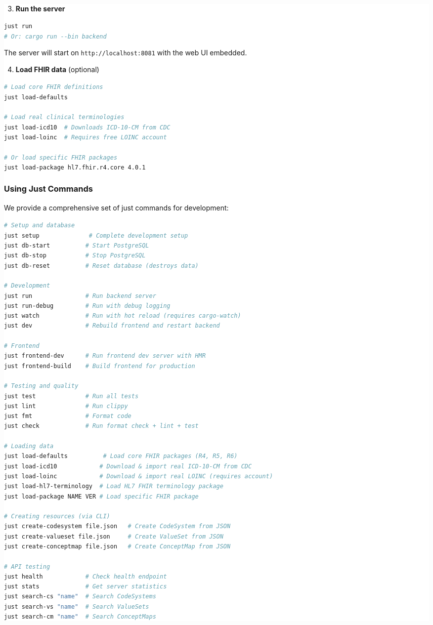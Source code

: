 3. **Run the server**
```bash
just run
# Or: cargo run --bin backend
```

The server will start on `http://localhost:8081` with the web UI embedded.

4. **Load FHIR data** (optional)
```bash
# Load core FHIR definitions
just load-defaults

# Load real clinical terminologies
just load-icd10  # Downloads ICD-10-CM from CDC
just load-loinc  # Requires free LOINC account

# Or load specific FHIR packages
just load-package hl7.fhir.r4.core 4.0.1
```

### Using Just Commands

We provide a comprehensive set of just commands for development:

```bash
# Setup and database
just setup              # Complete development setup
just db-start          # Start PostgreSQL
just db-stop           # Stop PostgreSQL
just db-reset          # Reset database (destroys data)

# Development
just run               # Run backend server
just run-debug         # Run with debug logging
just watch             # Run with hot reload (requires cargo-watch)
just dev               # Rebuild frontend and restart backend

# Frontend
just frontend-dev      # Run frontend dev server with HMR
just frontend-build    # Build frontend for production

# Testing and quality
just test              # Run all tests
just lint              # Run clippy
just fmt               # Format code
just check             # Run format check + lint + test

# Loading data
just load-defaults          # Load core FHIR packages (R4, R5, R6)
just load-icd10            # Download & import real ICD-10-CM from CDC
just load-loinc            # Download & import real LOINC (requires account)
just load-hl7-terminology  # Load HL7 FHIR terminology package
just load-package NAME VER # Load specific FHIR package

# Creating resources (via CLI)
just create-codesystem file.json   # Create CodeSystem from JSON
just create-valueset file.json     # Create ValueSet from JSON
just create-conceptmap file.json   # Create ConceptMap from JSON

# API testing
just health            # Check health endpoint
just stats             # Get server statistics
just search-cs "name"  # Search CodeSystems
just search-vs "name"  # Search ValueSets
just search-cm "name"  # Search ConceptMaps
```